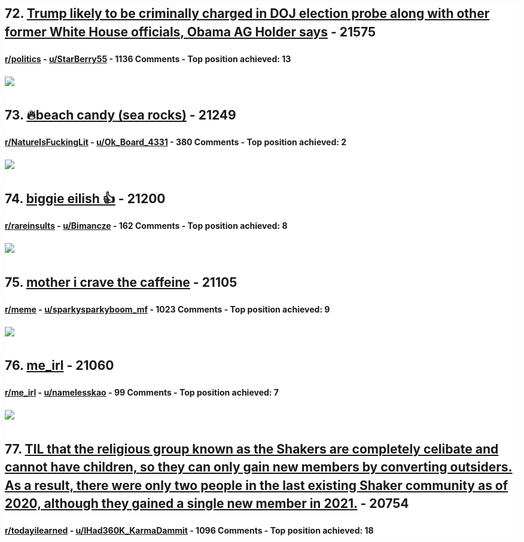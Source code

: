 ## 72. [Trump likely to be criminally charged in DOJ election probe along with other former White House officials, Obama AG Holder says](http://reddit.com/r/politics/comments/wgbacg/trump_likely_to_be_criminally_charged_in_doj/) - 21575
#### [r/politics](http://reddit.com/r/politics) - [u/StarBerry55](http://reddit.com/u/StarBerry55) - 1136 Comments - Top position achieved: 13

<a href="https://www.cnbc.com/2022/08/04/trump-and-white-house-officials-likely-to-be-criminally-charged-in-election-probe.html"><img src="https://b.thumbs.redditmedia.com/FXClZBm8ISHi-HFwRPwZ7GslqEfRuzGcMPTzkthKC-w.jpg"></img></a>

## 73. [🔥beach candy (sea rocks)](http://reddit.com/r/NatureIsFuckingLit/comments/wggsin/beach_candy_sea_rocks/) - 21249
#### [r/NatureIsFuckingLit](http://reddit.com/r/NatureIsFuckingLit) - [u/Ok_Board_4331](http://reddit.com/u/Ok_Board_4331) - 380 Comments - Top position achieved: 2

<a href="https://i.redd.it/l564qdrvgsf91.jpg"><img src="https://a.thumbs.redditmedia.com/owLXGCHC3awxOXv2MoOrUW0vTBcecOaBNpNd6VQH418.jpg"></img></a>

## 74. [biggie eilish 👍](http://reddit.com/r/rareinsults/comments/wfokhs/biggie_eilish/) - 21200
#### [r/rareinsults](http://reddit.com/r/rareinsults) - [u/Bimancze](http://reddit.com/u/Bimancze) - 162 Comments - Top position achieved: 8

<a href="https://i.redd.it/ic5be8e9rlf91.jpg"><img src="https://a.thumbs.redditmedia.com/kgJrps47Ry9QbC55M_THAOieZUdqXBkjxtuk6zJBZi4.jpg"></img></a>

## 75. [mother i crave the caffeine](http://reddit.com/r/meme/comments/wg6soi/mother_i_crave_the_caffeine/) - 21105
#### [r/meme](http://reddit.com/r/meme) - [u/sparkysparkyboom_mf](http://reddit.com/u/sparkysparkyboom_mf) - 1023 Comments - Top position achieved: 9

<a href="https://i.redd.it/8emb6nxtcqf91.jpg"><img src="https://b.thumbs.redditmedia.com/Dr3w6Ns6U6pr2V90m77B-xTXHbSh7mMdWXz-NmRKvms.jpg"></img></a>

## 76. [me_irl](http://reddit.com/r/me_irl/comments/wfvmaj/me_irl/) - 21060
#### [r/me_irl](http://reddit.com/r/me_irl) - [u/namelesskao](http://reddit.com/u/namelesskao) - 99 Comments - Top position achieved: 7

<a href="https://i.redd.it/l84cvxukonf91.jpg"><img src="https://b.thumbs.redditmedia.com/lxyUDk2aYqcz4Lgb7Orr2lG47RBYQ96vCLg4eUQdtNo.jpg"></img></a>

## 77. [TIL that the religious group known as the Shakers are completely celibate and cannot have children, so they can only gain new members by converting outsiders. As a result, there were only two people in the last existing Shaker community as of 2020, although they gained a single new member in 2021.](http://reddit.com/r/todayilearned/comments/wg9icg/til_that_the_religious_group_known_as_the_shakers/) - 20754
#### [r/todayilearned](http://reddit.com/r/todayilearned) - [u/IHad360K_KarmaDammit](http://reddit.com/u/IHad360K_KarmaDammit) - 1096 Comments - Top position achieved: 18
